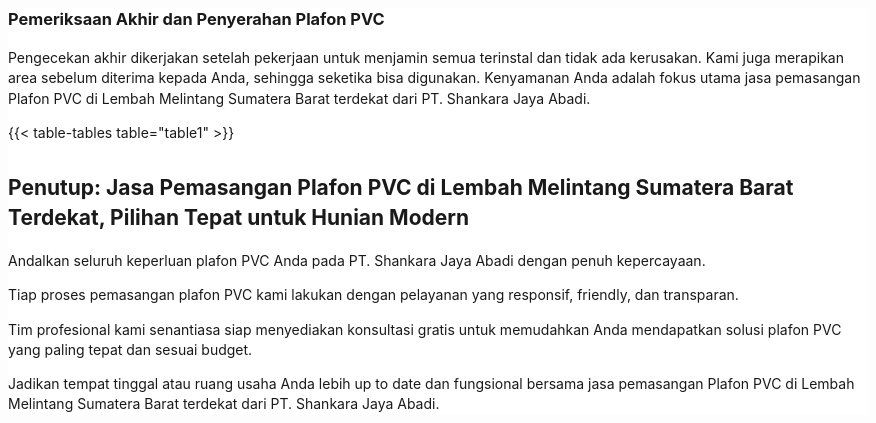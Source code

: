 ### Pemeriksaan Akhir dan Penyerahan Plafon PVC

Pengecekan akhir dikerjakan setelah pekerjaan untuk menjamin semua terinstal dan tidak ada kerusakan. Kami juga merapikan area sebelum diterima kepada Anda, sehingga seketika bisa digunakan. Kenyamanan Anda adalah fokus utama jasa pemasangan Plafon PVC di Lembah Melintang Sumatera Barat terdekat dari PT. Shankara Jaya Abadi.

{{< table-tables table="table1" >}}

## Penutup: Jasa Pemasangan Plafon PVC di Lembah Melintang Sumatera Barat Terdekat, Pilihan Tepat untuk Hunian Modern

Andalkan seluruh keperluan plafon PVC Anda pada PT. Shankara Jaya Abadi dengan penuh kepercayaan.

Tiap proses pemasangan plafon PVC kami lakukan dengan pelayanan yang responsif, friendly, dan transparan.

Tim profesional kami senantiasa siap menyediakan konsultasi gratis untuk memudahkan Anda mendapatkan solusi plafon PVC yang paling tepat dan sesuai budget.

Jadikan tempat tinggal atau ruang usaha Anda lebih up to date dan fungsional bersama jasa pemasangan Plafon PVC di Lembah Melintang Sumatera Barat terdekat dari PT. Shankara Jaya Abadi.